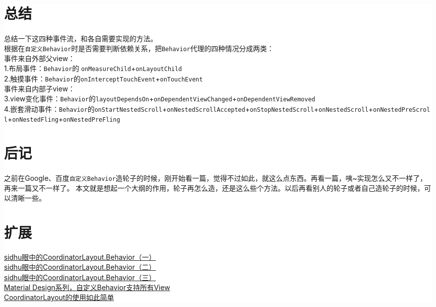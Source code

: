 # 总结
总结一下这四种事件流，和各自需要实现的方法。  
根据在`自定义Behavior`时是否需要判断依赖关系，把`Behavior`代理的四种情况分成两类：  
事件来自外部父view：  
1.布局事件：`Behavior`的 `onMeasureChild`+`onLayoutChild`  
2.触摸事件：`Behavior`的`onInterceptTouchEvent`+`onTouchEvent`  
事件来自内部子view：  
3.view变化事件：`Behavior`的`layoutDependsOn`+`onDependentViewChanged`+`onDependentViewRemoved`  
4.嵌套滑动事件：`Behavior`的`onStartNestedScroll`+`onNestedScrollAccepted`+`onStopNestedScroll`+`onNestedScroll`+`onNestedPreScroll`+`onNestedFling`+`onNestedPreFling`  

# 后记
之前在Google、百度`自定义Behavior`造轮子的时候，刚开始看一篇，觉得不过如此，就这么点东西。再看一篇，咦~实现怎么又不一样了，再来一篇又不一样了。
本文就是想起一个大纲的作用，轮子再怎么造，还是这么些个方法。以后再看别人的轮子或者自己造轮子的时候，可以清晰一些。

# 扩展
[sidhu眼中的CoordinatorLayout.Behavior（一）](https://segmentfault.com/a/1190000006657044)  
[sidhu眼中的CoordinatorLayout.Behavior（二）](https://segmentfault.com/a/1190000006665225)  
[sidhu眼中的CoordinatorLayout.Behavior（三）](https://segmentfault.com/a/1190000006666005)  
[Material Design系列，自定义Behavior支持所有View](http://blog.csdn.net/yanzhenjie1003/article/details/52205665)  
[CoordinatorLayout的使用如此简单](http://blog.csdn.net/huachao1001/article/details/51554608)  
